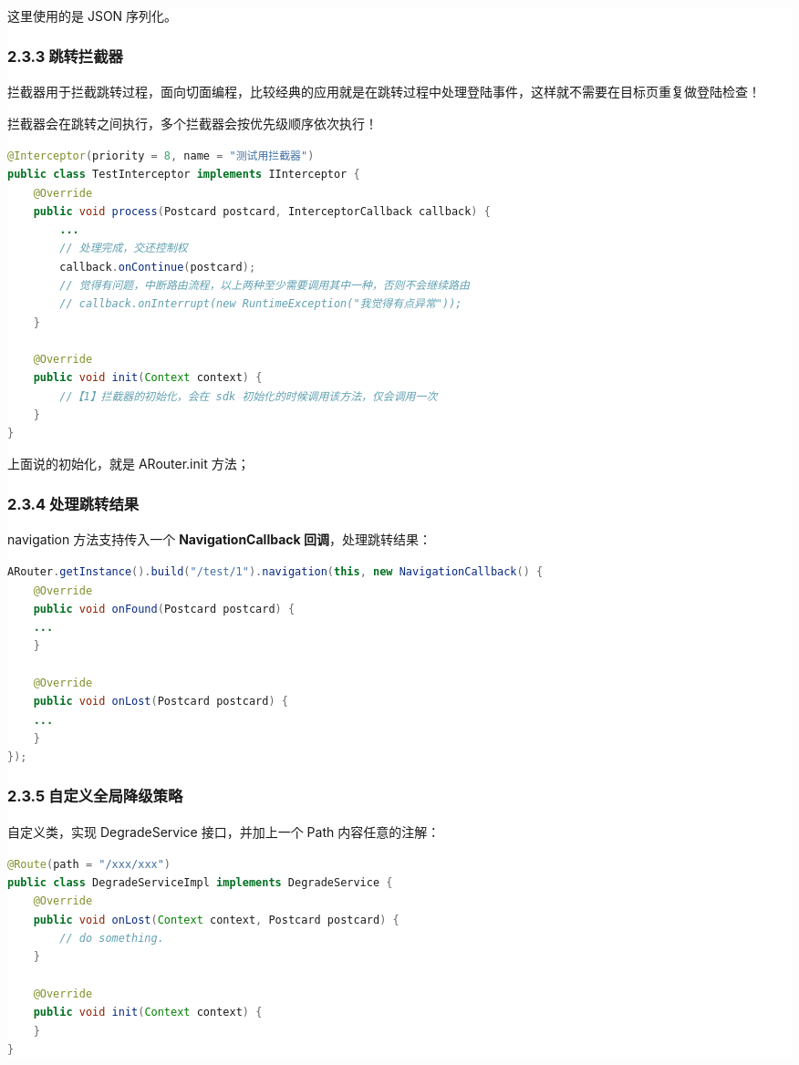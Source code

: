 这里使用的是 JSON 序列化。

### 2.3.3 跳转拦截器

拦截器用于拦截跳转过程，面向切面编程，比较经典的应用就是在跳转过程中处理登陆事件，这样就不需要在目标页重复做登陆检查！

拦截器会在跳转之间执行，多个拦截器会按优先级顺序依次执行！

``` java
@Interceptor(priority = 8, name = "测试用拦截器")
public class TestInterceptor implements IInterceptor {
    @Override
    public void process(Postcard postcard, InterceptorCallback callback) {
        ...
        // 处理完成，交还控制权
        callback.onContinue(postcard); 
        // 觉得有问题，中断路由流程，以上两种至少需要调用其中一种，否则不会继续路由
        // callback.onInterrupt(new RuntimeException("我觉得有点异常")); 
    }

    @Override
    public void init(Context context) {
        //【1】拦截器的初始化，会在 sdk 初始化的时候调用该方法，仅会调用一次
    }
}
```
上面说的初始化，就是 ARouter.init 方法；

### 2.3.4 处理跳转结果

navigation 方法支持传入一个 **NavigationCallback 回调**，处理跳转结果：

``` java
ARouter.getInstance().build("/test/1").navigation(this, new NavigationCallback() {
    @Override
    public void onFound(Postcard postcard) {
    ...
    }

    @Override
    public void onLost(Postcard postcard) {
    ...
    }
});
```

### 2.3.5 自定义全局降级策略

自定义类，实现 DegradeService 接口，并加上一个 Path 内容任意的注解：

``` java
@Route(path = "/xxx/xxx")
public class DegradeServiceImpl implements DegradeService {
    @Override
    public void onLost(Context context, Postcard postcard) {
        // do something.
    }
    
    @Override
    public void init(Context context) {
    }
}
```
